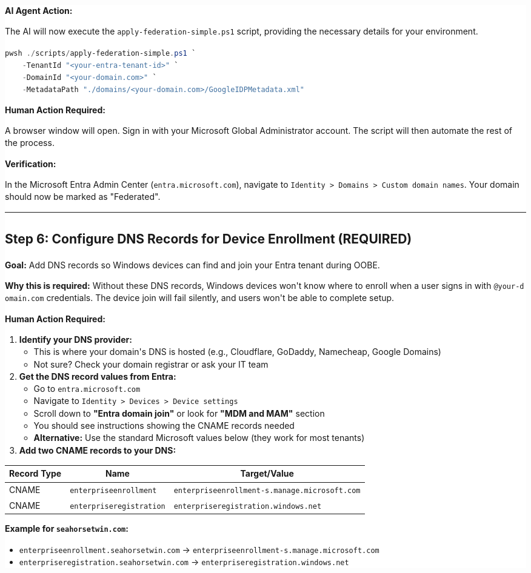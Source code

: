 **AI Agent Action:**

The AI will now execute the `apply-federation-simple.ps1` script, providing the necessary details for your environment.

```powershell
pwsh ./scripts/apply-federation-simple.ps1 `
    -TenantId "<your-entra-tenant-id>" `
    -DomainId "<your-domain.com>" `
    -MetadataPath "./domains/<your-domain.com>/GoogleIDPMetadata.xml"
```

**Human Action Required:**

A browser window will open. Sign in with your Microsoft Global Administrator account. The script will then automate the rest of the process.

**Verification:**

In the Microsoft Entra Admin Center (`entra.microsoft.com`), navigate to `Identity > Domains > Custom domain names`. Your domain should now be marked as "Federated".

---

## **Step 6: Configure DNS Records for Device Enrollment (REQUIRED)**

**Goal:** Add DNS records so Windows devices can find and join your Entra tenant during OOBE.

**Why this is required:** Without these DNS records, Windows devices won't know where to enroll when a user signs in with `@your-domain.com` credentials. The device join will fail silently, and users won't be able to complete setup.

**Human Action Required:**

1.  **Identify your DNS provider:**
    *   This is where your domain's DNS is hosted (e.g., Cloudflare, GoDaddy, Namecheap, Google Domains)
    *   Not sure? Check your domain registrar or ask your IT team
2.  **Get the DNS record values from Entra:**
    *   Go to `entra.microsoft.com`
    *   Navigate to `Identity > Devices > Device settings`
    *   Scroll down to **"Entra domain join"** or look for **"MDM and MAM"** section
    *   You should see instructions showing the CNAME records needed
    *   **Alternative:** Use the standard Microsoft values below (they work for most tenants)
3.  **Add two CNAME records to your DNS:**

| Record Type | Name | Target/Value |
|------------|------|--------------|
| CNAME | `enterpriseenrollment` | `enterpriseenrollment-s.manage.microsoft.com` |
| CNAME | `enterpriseregistration` | `enterpriseregistration.windows.net` |

**Example for `seahorsetwin.com`:**
- `enterpriseenrollment.seahorsetwin.com` → `enterpriseenrollment-s.manage.microsoft.com`
- `enterpriseregistration.seahorsetwin.com` → `enterpriseregistration.windows.net`
